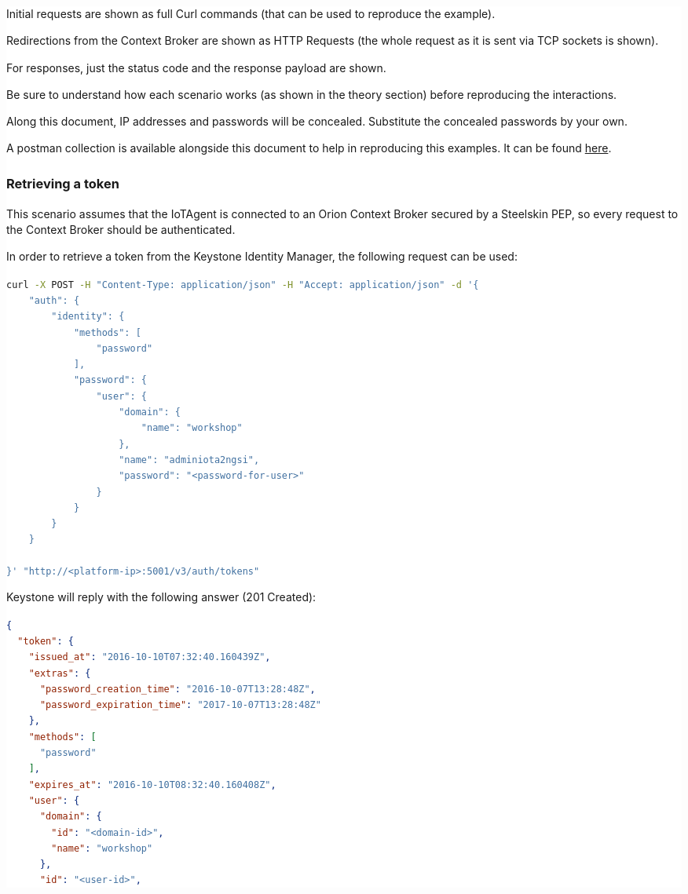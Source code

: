 Initial requests are shown as full Curl commands (that can be used to reproduce the example).

Redirections from the Context Broker are shown as HTTP Requests (the whole request as it is sent via TCP sockets is
shown).

For responses, just the status code and the response payload are shown.

Be sure to understand how each scenario works (as shown in the theory section) before reproducing the interactions.

Along this document, IP addresses and passwords will be concealed. Substitute the concealed passwords by your own.

A postman collection is available alongside this document to help in reproducing this examples. It can be found
[here](./doc/NorthboundInteractions.postman_collection).

### Retrieving a token

This scenario assumes that the IoTAgent is connected to an Orion Context Broker secured by a Steelskin PEP, so every
request to the Context Broker should be authenticated.

In order to retrieve a token from the Keystone Identity Manager, the following request can be used:

```bash
curl -X POST -H "Content-Type: application/json" -H "Accept: application/json" -d '{
	"auth": {
		"identity": {
			"methods": [
				"password"
			],
			"password": {
				"user": {
					"domain": {
						"name": "workshop"
					},
					"name": "adminiota2ngsi",
					"password": "<password-for-user>"
				}
			}
		}
	}

}' "http://<platform-ip>:5001/v3/auth/tokens"
```

Keystone will reply with the following answer (201 Created):

```json
{
  "token": {
    "issued_at": "2016-10-10T07:32:40.160439Z",
    "extras": {
      "password_creation_time": "2016-10-07T13:28:48Z",
      "password_expiration_time": "2017-10-07T13:28:48Z"
    },
    "methods": [
      "password"
    ],
    "expires_at": "2016-10-10T08:32:40.160408Z",
    "user": {
      "domain": {
        "id": "<domain-id>",
        "name": "workshop"
      },
      "id": "<user-id>",
```